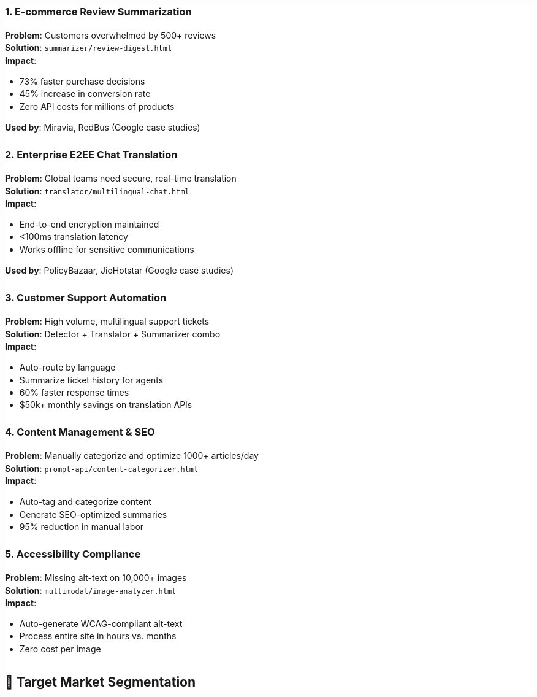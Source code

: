 ### **1. E-commerce Review Summarization**

**Problem**: Customers overwhelmed by 500+ reviews  
**Solution**: `summarizer/review-digest.html`  
**Impact**: 
- 73% faster purchase decisions
- 45% increase in conversion rate
- Zero API costs for millions of products

**Used by**: Miravia, RedBus (Google case studies)

### **2. Enterprise E2EE Chat Translation**

**Problem**: Global teams need secure, real-time translation  
**Solution**: `translator/multilingual-chat.html`  
**Impact**:
- End-to-end encryption maintained
- <100ms translation latency
- Works offline for sensitive communications

**Used by**: PolicyBazaar, JioHotstar (Google case studies)

### **3. Customer Support Automation**

**Problem**: High volume, multilingual support tickets  
**Solution**: Detector + Translator + Summarizer combo  
**Impact**:
- Auto-route by language
- Summarize ticket history for agents
- 60% faster response times
- $50k+ monthly savings on translation APIs

### **4. Content Management & SEO**

**Problem**: Manually categorize and optimize 1000+ articles/day  
**Solution**: `prompt-api/content-categorizer.html`  
**Impact**:
- Auto-tag and categorize content
- Generate SEO-optimized summaries
- 95% reduction in manual labor

### **5. Accessibility Compliance**

**Problem**: Missing alt-text on 10,000+ images  
**Solution**: `multimodal/image-analyzer.html`  
**Impact**:
- Auto-generate WCAG-compliant alt-text
- Process entire site in hours vs. months
- Zero cost per image

## 🎯 Target Market Segmentation
